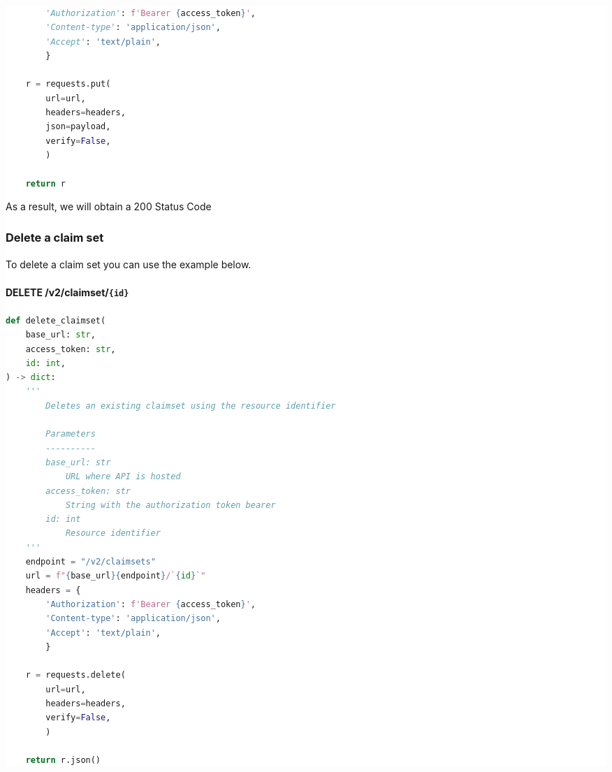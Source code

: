 ```python
        'Authorization': f'Bearer {access_token}',
        'Content-type': 'application/json',
        'Accept': 'text/plain',
        }

    r = requests.put(
        url=url,
        headers=headers,
        json=payload,
        verify=False,
        )

    return r
```

As a result, we will obtain a 200 Status Code

### Delete a claim set

To delete a claim set you can use the example below.

#### DELETE /v2/claimset/`{id}`

```python
def delete_claimset(
    base_url: str,
    access_token: str,
    id: int,
) -> dict:
    '''
        Deletes an existing claimset using the resource identifier

        Parameters
        ----------
        base_url: str
            URL where API is hosted
        access_token: str
            String with the authorization token bearer
        id: int
            Resource identifier
    '''
    endpoint = "/v2/claimsets"
    url = f"{base_url}{endpoint}/`{id}`"
    headers = {
        'Authorization': f'Bearer {access_token}',
        'Content-type': 'application/json',
        'Accept': 'text/plain',
        }

    r = requests.delete(
        url=url,
        headers=headers,
        verify=False,
        )

    return r.json()
```
